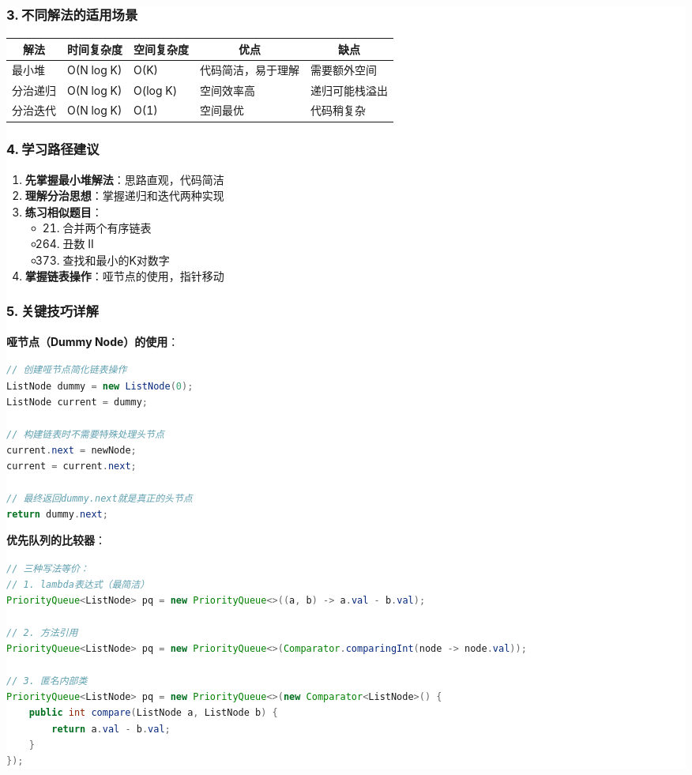 ### 3. 不同解法的适用场景

| 解法 | 时间复杂度 | 空间复杂度 | 优点 | 缺点 |
|------|------------|------------|------|------|
| 最小堆 | O(N log K) | O(K) | 代码简洁，易于理解 | 需要额外空间 |
| 分治递归 | O(N log K) | O(log K) | 空间效率高 | 递归可能栈溢出 |
| 分治迭代 | O(N log K) | O(1) | 空间最优 | 代码稍复杂 |

### 4. 学习路径建议

1. **先掌握最小堆解法**：思路直观，代码简洁
2. **理解分治思想**：掌握递归和迭代两种实现
3. **练习相似题目**：
    - 21. 合并两个有序链表
    - 264. 丑数 II
    - 373. 查找和最小的K对数字
4. **掌握链表操作**：哑节点的使用，指针移动

### 5. 关键技巧详解

**哑节点（Dummy Node）的使用**：
```java
// 创建哑节点简化链表操作
ListNode dummy = new ListNode(0);
ListNode current = dummy;

// 构建链表时不需要特殊处理头节点
current.next = newNode;
current = current.next;

// 最终返回dummy.next就是真正的头节点
return dummy.next;
```

**优先队列的比较器**：
```java
// 三种写法等价：
// 1. lambda表达式（最简洁）
PriorityQueue<ListNode> pq = new PriorityQueue<>((a, b) -> a.val - b.val);

// 2. 方法引用
PriorityQueue<ListNode> pq = new PriorityQueue<>(Comparator.comparingInt(node -> node.val));

// 3. 匿名内部类
PriorityQueue<ListNode> pq = new PriorityQueue<>(new Comparator<ListNode>() {
    public int compare(ListNode a, ListNode b) {
        return a.val - b.val;
    }
});
```
